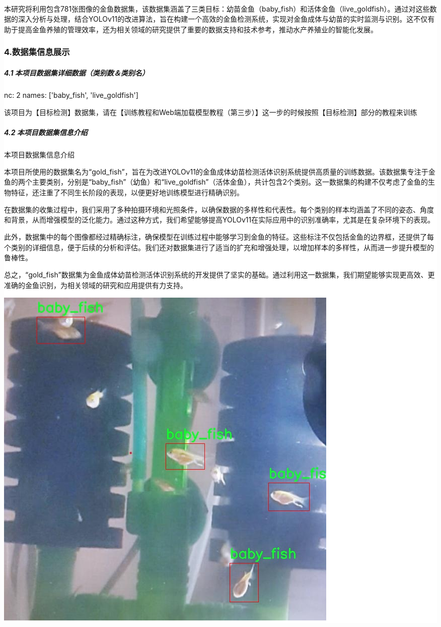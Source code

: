 本研究将利用包含781张图像的金鱼数据集，该数据集涵盖了三类目标：幼苗金鱼（baby_fish）和活体金鱼（live_goldfish）。通过对这些数据的深入分析与处理，结合YOLOv11的改进算法，旨在构建一个高效的金鱼检测系统，实现对金鱼成体与幼苗的实时监测与识别。这不仅有助于提高金鱼养殖的管理效率，还为相关领域的研究提供了重要的数据支持和技术参考，推动水产养殖业的智能化发展。

### 4.数据集信息展示

##### 4.1 本项目数据集详细数据（类别数＆类别名）

nc: 2
names: ['baby_fish', 'live_goldfish']



该项目为【目标检测】数据集，请在【训练教程和Web端加载模型教程（第三步）】这一步的时候按照【目标检测】部分的教程来训练

##### 4.2 本项目数据集信息介绍

本项目数据集信息介绍

本项目所使用的数据集名为“gold_fish”，旨在为改进YOLOv11的金鱼成体幼苗检测活体识别系统提供高质量的训练数据。该数据集专注于金鱼的两个主要类别，分别是“baby_fish”（幼鱼）和“live_goldfish”（活体金鱼），共计包含2个类别。这一数据集的构建不仅考虑了金鱼的生物特征，还注重了不同生长阶段的表现，以便更好地训练模型进行精确识别。

在数据集的收集过程中，我们采用了多种拍摄环境和光照条件，以确保数据的多样性和代表性。每个类别的样本均涵盖了不同的姿态、角度和背景，从而增强模型的泛化能力。通过这种方式，我们希望能够提高YOLOv11在实际应用中的识别准确率，尤其是在复杂环境下的表现。

此外，数据集中的每个图像都经过精确标注，确保模型在训练过程中能够学习到金鱼的特征。这些标注不仅包括金鱼的边界框，还提供了每个类别的详细信息，便于后续的分析和评估。我们还对数据集进行了适当的扩充和增强处理，以增加样本的多样性，从而进一步提升模型的鲁棒性。

总之，“gold_fish”数据集为金鱼成体幼苗检测活体识别系统的开发提供了坚实的基础。通过利用这一数据集，我们期望能够实现更高效、更准确的金鱼识别，为相关领域的研究和应用提供有力支持。

![4.png](4.png)
